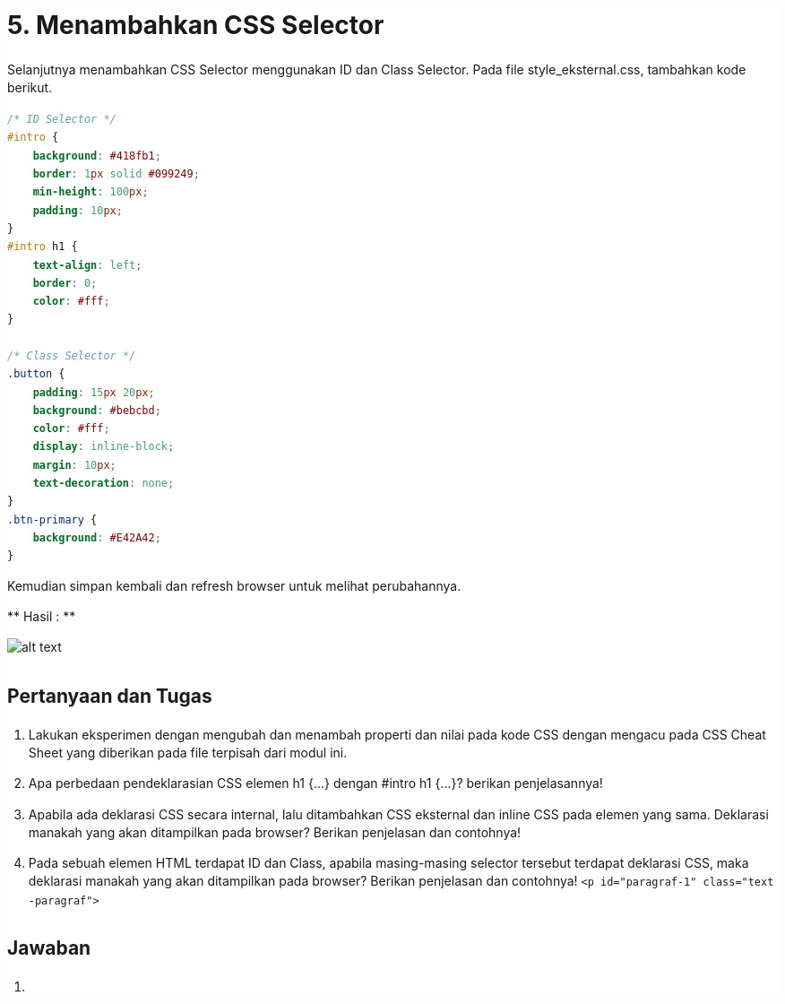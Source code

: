 # 5. Menambahkan CSS Selector 
Selanjutnya menambahkan CSS Selector menggunakan ID dan Class Selector. Pada file 
style_eksternal.css, tambahkan kode berikut. 
```CSS
/* ID Selector */ 
#intro { 
    background: #418fb1; 
    border: 1px solid #099249; 
    min-height: 100px; 
    padding: 10px; 
} 
#intro h1 { 
    text-align: left; 
    border: 0; 
    color: #fff; 
} 
 
/* Class Selector */ 
.button { 
    padding: 15px 20px; 
    background: #bebcbd; 
    color: #fff; 
    display: inline-block; 
    margin: 10px; 
    text-decoration: none; 
} 
.btn-primary { 
    background: #E42A42; 
} 
```
Kemudian simpan kembali dan refresh browser untuk melihat perubahannya. 

** Hasil : **

![alt text](?raw=true)


## Pertanyaan dan Tugas
1. Lakukan eksperimen dengan mengubah dan menambah properti dan nilai pada kode CSS
dengan mengacu pada CSS Cheat Sheet yang diberikan pada file terpisah dari modul ini.

2. Apa perbedaan pendeklarasian CSS elemen h1 {...} dengan #intro h1 {...}? berikan penjelasannya!

3. Apabila ada deklarasi CSS secara internal, lalu ditambahkan CSS eksternal dan inline CSS pada
elemen yang sama. Deklarasi manakah yang akan ditampilkan pada browser? Berikan penjelasan dan contohnya!

4. Pada sebuah elemen HTML terdapat ID dan Class, apabila masing-masing selector tersebut
terdapat deklarasi CSS, maka deklarasi manakah yang akan ditampilkan pada browser?
Berikan penjelasan dan contohnya! `<p id="paragraf-1" class="text-paragraf">`

## Jawaban
1.

